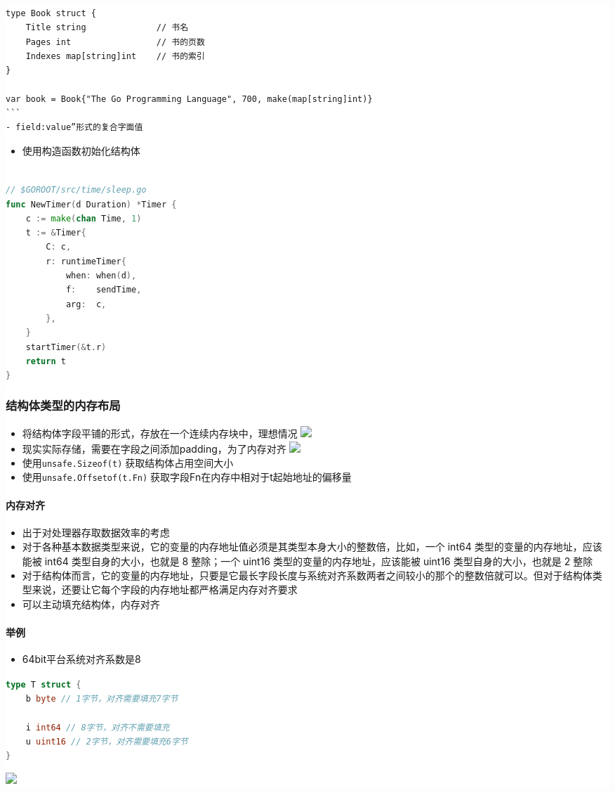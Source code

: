     type Book struct {
        Title string              // 书名
        Pages int                 // 书的页数
        Indexes map[string]int    // 书的索引
    }

    var book = Book{"The Go Programming Language", 700, make(map[string]int)}
    ```
    - field:value”形式的复合字面值

- 使用构造函数初始化结构体
```go

// $GOROOT/src/time/sleep.go
func NewTimer(d Duration) *Timer {
    c := make(chan Time, 1)
    t := &Timer{
        C: c,
        r: runtimeTimer{
            when: when(d),
            f:    sendTime,
            arg:  c,
        },
    }
    startTimer(&t.r)
    return t
}
```


### 结构体类型的内存布局
- 将结构体字段平铺的形式，存放在一个连续内存块中，理想情况
![](http://image.heysq.com/wiki/go/struct_ram.jpg)
- 现实实际存储，需要在字段之间添加padding，为了内存对齐
![](http://image.heysq.com/wiki/go/struct_padding.jpg)
- 使用`unsafe.Sizeof(t)` 获取结构体占用空间大小
- 使用`unsafe.Offsetof(t.Fn)` 获取字段Fn在内存中相对于t起始地址的偏移量

#### 内存对齐
- 出于对处理器存取数据效率的考虑
- 对于各种基本数据类型来说，它的变量的内存地址值必须是其类型本身大小的整数倍，比如，一个 int64 类型的变量的内存地址，应该能被 int64 类型自身的大小，也就是 8 整除；一个 uint16 类型的变量的内存地址，应该能被 uint16 类型自身的大小，也就是 2 整除
- 对于结构体而言，它的变量的内存地址，只要是它最长字段长度与系统对齐系数两者之间较小的那个的整数倍就可以。但对于结构体类型来说，还要让它每个字段的内存地址都严格满足内存对齐要求
- 可以主动填充结构体，内存对齐

#### 举例
- 64bit平台系统对齐系数是8
```go
type T struct {
    b byte // 1字节，对齐需要填充7字节

    i int64 // 8字节，对齐不需要填充
    u uint16 // 2字节，对齐需要填充6字节
}
```
![](http://image.heysq.com/wiki/go/neicunduiqi.jpg)
